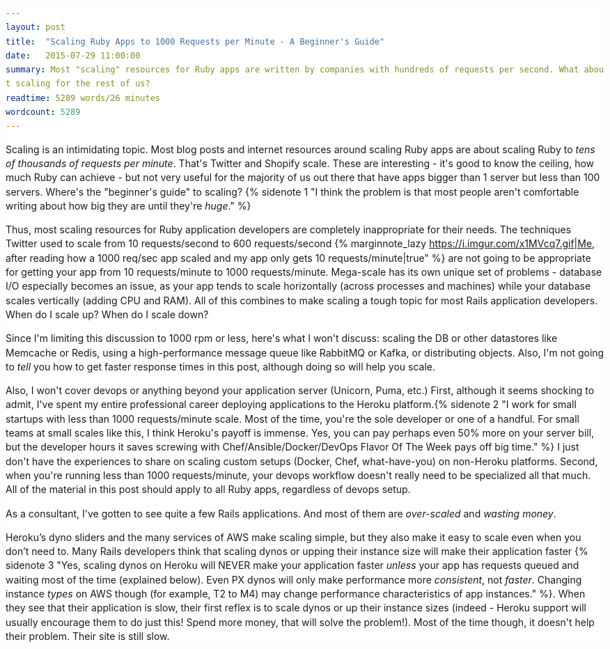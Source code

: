 ```yaml
---
layout: post
title:  "Scaling Ruby Apps to 1000 Requests per Minute - A Beginner's Guide"
date:   2015-07-29 11:00:00
summary: Most "scaling" resources for Ruby apps are written by companies with hundreds of requests per second. What about scaling for the rest of us?
readtime: 5289 words/26 minutes
wordcount: 5289
---
```


Scaling is an intimidating topic. Most blog posts and internet resources around scaling Ruby apps are about scaling Ruby to *tens of thousands of requests per minute*. That's Twitter and Shopify scale. These are interesting - it's good to know the ceiling, how much Ruby can achieve - but not very useful for the majority of us out there that have apps bigger than 1 server but less than 100 servers. Where's the "beginner's guide" to scaling? {% sidenote 1 "I think the problem is that most people aren't comfortable writing about how big they are until they're <i>huge</i>." %}

Thus, most scaling resources for Ruby application developers are completely inappropriate for their needs. The techniques Twitter used to scale from 10 requests/second to 600 requests/second {% marginnote_lazy https://i.imgur.com/x1MVcq7.gif|Me, after reading how a 1000 req/sec app scaled and my app only gets 10 requests/minute|true" %} are not going to be appropriate for getting your app from 10 requests/minute to 1000 requests/minute. Mega-scale has its own unique set of problems - database I/O especially becomes an issue, as your app tends to scale horizontally (across processes and machines) while your database scales vertically (adding CPU and RAM). All of this combines to make scaling a tough topic for most Rails application developers. When do I scale up? When do I scale down?

Since I'm limiting this discussion to 1000 rpm or less, here's what I won't discuss: scaling the DB or other datastores like Memcache or Redis, using a high-performance message queue like RabbitMQ or Kafka, or distributing objects. Also, I'm not going to *tell* you how to get faster response times in this post, although doing so will help you scale.

Also, I won't cover devops or anything beyond your application server (Unicorn, Puma, etc.) First, although it seems shocking to admit, I've spent my entire professional career deploying applications to the Heroku platform.{% sidenote 2 "I work for small startups with less than 1000 requests/minute scale. Most of the time, you're the sole developer or one of a handful. For small teams at small scales like this, I think Heroku's payoff is immense. Yes, you can pay perhaps even 50% more on your server bill, but the developer hours it saves screwing with Chef/Ansible/Docker/DevOps Flavor Of The Week pays off big time." %} I just don't have the experiences to share on scaling custom setups (Docker, Chef, what-have-you) on non-Heroku platforms. Second, when you're running less than 1000 requests/minute, your devops workflow doesn't really need to be specialized all that much. All of the material in this post should apply to all Ruby apps, regardless of devops setup.

As a consultant, I've gotten to see quite a few Rails applications. And most of them are *over-scaled* and *wasting money*.

Heroku’s dyno sliders and the many services of AWS make scaling simple, but they also make it easy to scale even when you don’t need to. Many Rails developers think that scaling dynos or upping their instance size will make their application faster {% sidenote 3 "Yes, scaling dynos on Heroku will NEVER make your application faster *unless* your app has requests queued and waiting most of the time (explained below). Even PX dynos will only make performance more *consistent*, not *faster*. Changing instance *types* on AWS though (for example, T2 to M4) may change performance characteristics of app instances." %}. When they see that their application is slow, their first reflex is to scale dynos or up their instance sizes (indeed - Heroku support will usually encourage them to do just this! Spend more money, that will solve the problem!).  Most of the time though, it doesn't help their problem. Their site is still slow.
